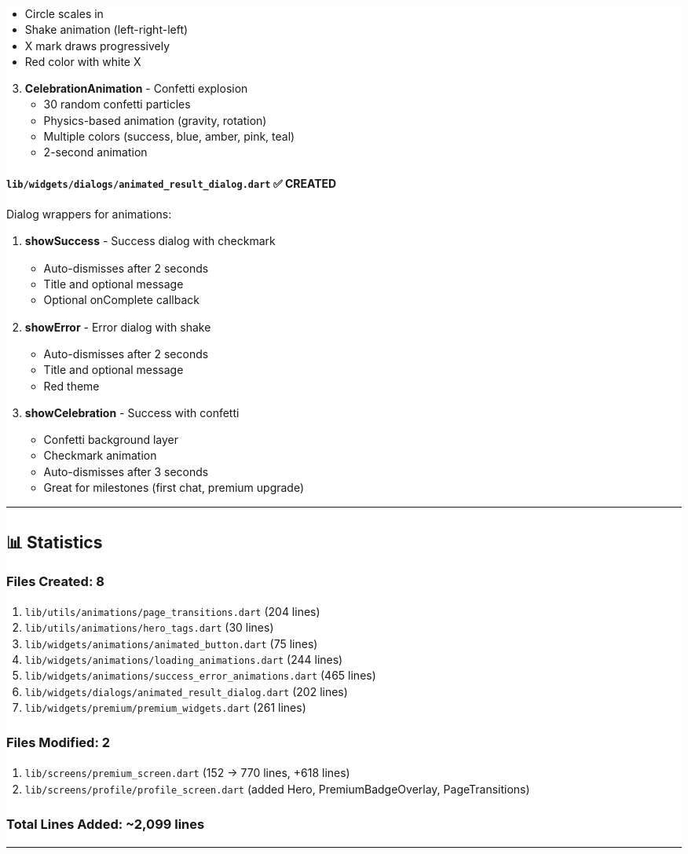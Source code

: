    - Circle scales in
   - Shake animation (left-right-left)
   - X mark draws progressively
   - Red color with white X

3. **CelebrationAnimation** - Confetti explosion
   - 30 random confetti particles
   - Physics-based animation (gravity, rotation)
   - Multiple colors (success, blue, amber, pink, teal)
   - 2-second animation

#### `lib/widgets/dialogs/animated_result_dialog.dart` ✅ CREATED

Dialog wrappers for animations:

1. **showSuccess** - Success dialog with checkmark

   - Auto-dismisses after 2 seconds
   - Title and optional message
   - Optional onComplete callback

2. **showError** - Error dialog with shake

   - Auto-dismisses after 2 seconds
   - Title and optional message
   - Red theme

3. **showCelebration** - Success with confetti
   - Confetti background layer
   - Checkmark animation
   - Auto-dismisses after 3 seconds
   - Great for milestones (first chat, premium upgrade)

---

## 📊 Statistics

### Files Created: 8

1. `lib/utils/animations/page_transitions.dart` (204 lines)
2. `lib/utils/animations/hero_tags.dart` (30 lines)
3. `lib/widgets/animations/animated_button.dart` (75 lines)
4. `lib/widgets/animations/loading_animations.dart` (244 lines)
5. `lib/widgets/animations/success_error_animations.dart` (465 lines)
6. `lib/widgets/dialogs/animated_result_dialog.dart` (202 lines)
7. `lib/widgets/premium/premium_widgets.dart` (261 lines)

### Files Modified: 2

1. `lib/screens/premium_screen.dart` (152 → 770 lines, +618 lines)
2. `lib/screens/profile/profile_screen.dart` (added Hero, PremiumBadgeOverlay, PageTransitions)

### Total Lines Added: ~2,099 lines

---